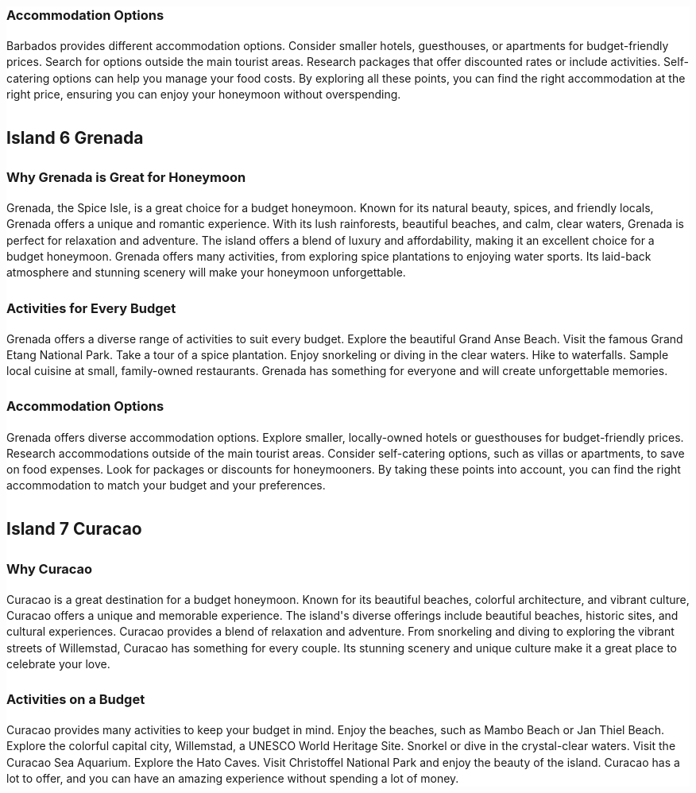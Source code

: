 ### Accommodation Options

Barbados provides different accommodation options. Consider smaller hotels, guesthouses, or apartments for budget-friendly prices. Search for options outside the main tourist areas. Research packages that offer discounted rates or include activities. Self-catering options can help you manage your food costs. By exploring all these points, you can find the right accommodation at the right price, ensuring you can enjoy your honeymoon without overspending.

## Island 6 Grenada

### Why Grenada is Great for Honeymoon

Grenada, the Spice Isle, is a great choice for a budget honeymoon. Known for its natural beauty, spices, and friendly locals, Grenada offers a unique and romantic experience. With its lush rainforests, beautiful beaches, and calm, clear waters, Grenada is perfect for relaxation and adventure. The island offers a blend of luxury and affordability, making it an excellent choice for a budget honeymoon. Grenada offers many activities, from exploring spice plantations to enjoying water sports. Its laid-back atmosphere and stunning scenery will make your honeymoon unforgettable.

### Activities for Every Budget

Grenada offers a diverse range of activities to suit every budget. Explore the beautiful Grand Anse Beach. Visit the famous Grand Etang National Park. Take a tour of a spice plantation. Enjoy snorkeling or diving in the clear waters. Hike to waterfalls. Sample local cuisine at small, family-owned restaurants. Grenada has something for everyone and will create unforgettable memories.

### Accommodation Options

Grenada offers diverse accommodation options. Explore smaller, locally-owned hotels or guesthouses for budget-friendly prices. Research accommodations outside of the main tourist areas. Consider self-catering options, such as villas or apartments, to save on food expenses. Look for packages or discounts for honeymooners. By taking these points into account, you can find the right accommodation to match your budget and your preferences.

## Island 7 Curacao

### Why Curacao

Curacao is a great destination for a budget honeymoon. Known for its beautiful beaches, colorful architecture, and vibrant culture, Curacao offers a unique and memorable experience. The island's diverse offerings include beautiful beaches, historic sites, and cultural experiences. Curacao provides a blend of relaxation and adventure. From snorkeling and diving to exploring the vibrant streets of Willemstad, Curacao has something for every couple. Its stunning scenery and unique culture make it a great place to celebrate your love.

### Activities on a Budget

Curacao provides many activities to keep your budget in mind. Enjoy the beaches, such as Mambo Beach or Jan Thiel Beach. Explore the colorful capital city, Willemstad, a UNESCO World Heritage Site. Snorkel or dive in the crystal-clear waters. Visit the Curacao Sea Aquarium. Explore the Hato Caves. Visit Christoffel National Park and enjoy the beauty of the island. Curacao has a lot to offer, and you can have an amazing experience without spending a lot of money.
